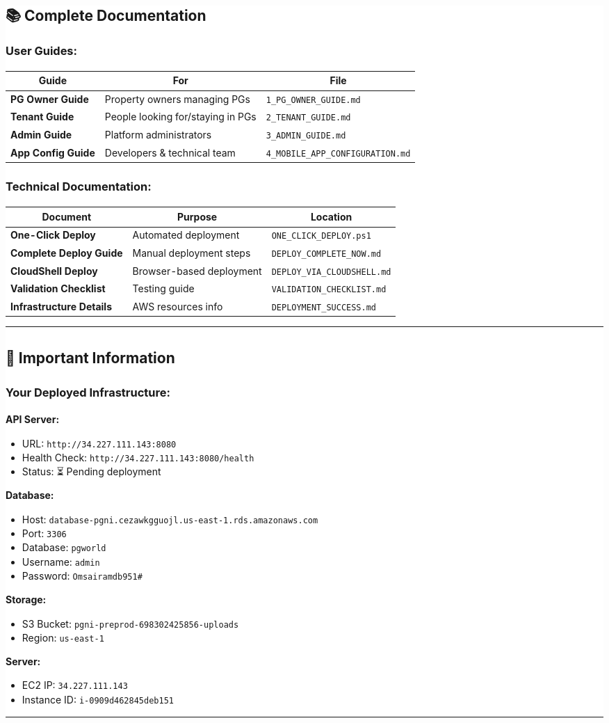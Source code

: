 
## 📚 Complete Documentation

### User Guides:

| Guide | For | File |
|-------|-----|------|
| **PG Owner Guide** | Property owners managing PGs | `1_PG_OWNER_GUIDE.md` |
| **Tenant Guide** | People looking for/staying in PGs | `2_TENANT_GUIDE.md` |
| **Admin Guide** | Platform administrators | `3_ADMIN_GUIDE.md` |
| **App Config Guide** | Developers & technical team | `4_MOBILE_APP_CONFIGURATION.md` |

### Technical Documentation:

| Document | Purpose | Location |
|----------|---------|----------|
| **One-Click Deploy** | Automated deployment | `ONE_CLICK_DEPLOY.ps1` |
| **Complete Deploy Guide** | Manual deployment steps | `DEPLOY_COMPLETE_NOW.md` |
| **CloudShell Deploy** | Browser-based deployment | `DEPLOY_VIA_CLOUDSHELL.md` |
| **Validation Checklist** | Testing guide | `VALIDATION_CHECKLIST.md` |
| **Infrastructure Details** | AWS resources info | `DEPLOYMENT_SUCCESS.md` |

---

## 🔑 Important Information

### Your Deployed Infrastructure:

**API Server:**
- URL: `http://34.227.111.143:8080`
- Health Check: `http://34.227.111.143:8080/health`
- Status: ⏳ Pending deployment

**Database:**
- Host: `database-pgni.cezawkgguojl.us-east-1.rds.amazonaws.com`
- Port: `3306`
- Database: `pgworld`
- Username: `admin`
- Password: `Omsairamdb951#`

**Storage:**
- S3 Bucket: `pgni-preprod-698302425856-uploads`
- Region: `us-east-1`

**Server:**
- EC2 IP: `34.227.111.143`
- Instance ID: `i-0909d462845deb151`

---